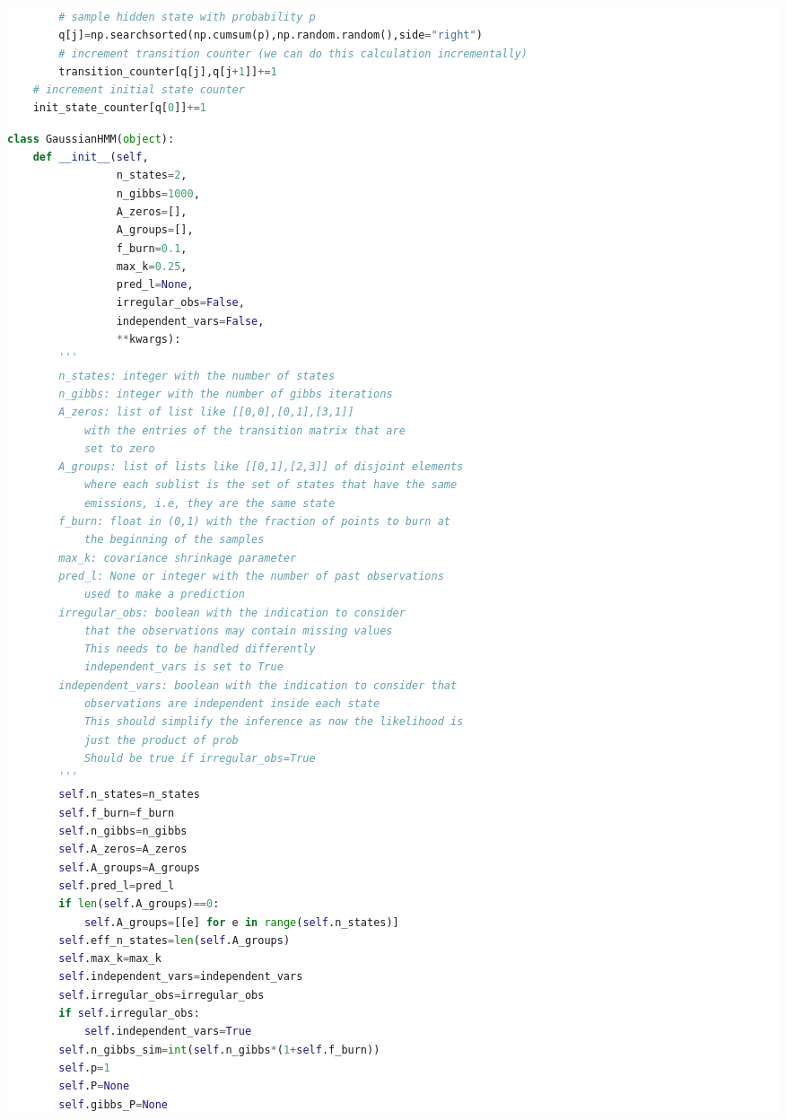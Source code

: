 ```python
        # sample hidden state with probability p
        q[j]=np.searchsorted(np.cumsum(p),np.random.random(),side="right")
        # increment transition counter (we can do this calculation incrementally)
        transition_counter[q[j],q[j+1]]+=1 
    # increment initial state counter
    init_state_counter[q[0]]+=1
```


```python
class GaussianHMM(object):
    def __init__(self,
                 n_states=2,
                 n_gibbs=1000,
                 A_zeros=[],
                 A_groups=[],
                 f_burn=0.1,
                 max_k=0.25,
                 pred_l=None,
                 irregular_obs=False,
                 independent_vars=False,
                 **kwargs):
        '''
        n_states: integer with the number of states
        n_gibbs: integer with the number of gibbs iterations
        A_zeros: list of list like [[0,0],[0,1],[3,1]]
            with the entries of the transition matrix that are 
            set to zero
        A_groups: list of lists like [[0,1],[2,3]] of disjoint elements
            where each sublist is the set of states that have the same 
            emissions, i.e, they are the same state
        f_burn: float in (0,1) with the fraction of points to burn at
            the beginning of the samples
        max_k: covariance shrinkage parameter
        pred_l: None or integer with the number of past observations
            used to make a prediction
        irregular_obs: boolean with the indication to consider
            that the observations may contain missing values
            This needs to be handled differently 
            independent_vars is set to True
        independent_vars: boolean with the indication to consider that
            observations are independent inside each state
            This should simplify the inference as now the likelihood is 
            just the product of prob
            Should be true if irregular_obs=True    
        '''
        self.n_states=n_states
        self.f_burn=f_burn
        self.n_gibbs=n_gibbs
        self.A_zeros=A_zeros
        self.A_groups=A_groups
        self.pred_l=pred_l
        if len(self.A_groups)==0:
            self.A_groups=[[e] for e in range(self.n_states)]   
        self.eff_n_states=len(self.A_groups)
        self.max_k=max_k
        self.independent_vars=independent_vars
        self.irregular_obs=irregular_obs        
        if self.irregular_obs:
            self.independent_vars=True
        self.n_gibbs_sim=int(self.n_gibbs*(1+self.f_burn))
        self.p=1
        self.P=None
        self.gibbs_P=None
```